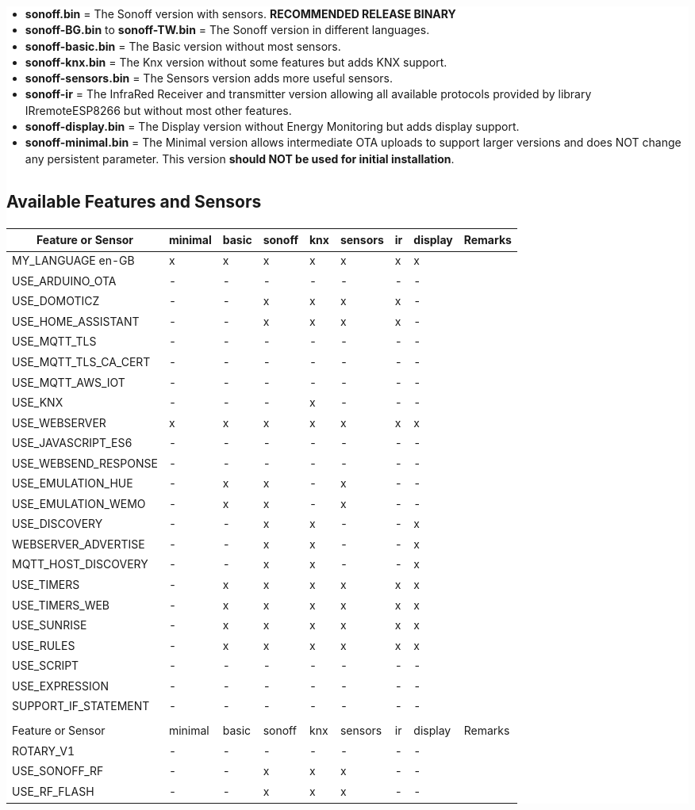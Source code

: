 - **sonoff.bin** = The Sonoff version with sensors. **RECOMMENDED RELEASE BINARY**
- **sonoff-BG.bin** to **sonoff-TW.bin** = The Sonoff version in different languages.
- **sonoff-basic.bin** = The Basic version without most sensors.
- **sonoff-knx.bin** = The Knx version without some features but adds KNX support.
- **sonoff-sensors.bin** = The Sensors version adds more useful sensors.
- **sonoff-ir** = The InfraRed Receiver and transmitter version allowing all available protocols provided by library IRremoteESP8266 but without most other features.
- **sonoff-display.bin** = The Display version without Energy Monitoring but adds display support.
- **sonoff-minimal.bin** = The Minimal version allows intermediate OTA uploads to support larger versions and does NOT change any persistent parameter. This version **should NOT be used for initial installation**.

## Available Features and Sensors

| Feature or Sensor     | minimal | basic | sonoff | knx | sensors | ir | display | Remarks
|-----------------------|---------|-------|--------|-----|---------|----|---------|--------
| MY_LANGUAGE en-GB     | x | x | x | x | x | x | x |
| USE_ARDUINO_OTA       | - | - | - | - | - | - | - |
| USE_DOMOTICZ          | - | - | x | x | x | x | - |
| USE_HOME_ASSISTANT    | - | - | x | x | x | x | - |
| USE_MQTT_TLS          | - | - | - | - | - | - | - |
| USE_MQTT_TLS_CA_CERT  | - | - | - | - | - | - | - |
| USE_MQTT_AWS_IOT      | - | - | - | - | - | - | - |
| USE_KNX               | - | - | - | x | - | - | - |
| USE_WEBSERVER         | x | x | x | x | x | x | x |
| USE_JAVASCRIPT_ES6    | - | - | - | - | - | - | - |
| USE_WEBSEND_RESPONSE  | - | - | - | - | - | - | - |
| USE_EMULATION_HUE     | - | x | x | - | x | - | - |
| USE_EMULATION_WEMO    | - | x | x | - | x | - | - |
| USE_DISCOVERY         | - | - | x | x | - | - | x |
| WEBSERVER_ADVERTISE   | - | - | x | x | - | - | x |
| MQTT_HOST_DISCOVERY   | - | - | x | x | - | - | x |
| USE_TIMERS            | - | x | x | x | x | x | x |
| USE_TIMERS_WEB        | - | x | x | x | x | x | x |
| USE_SUNRISE           | - | x | x | x | x | x | x |
| USE_RULES             | - | x | x | x | x | x | x |
| USE_SCRIPT            | - | - | - | - | - | - | - |
| USE_EXPRESSION        | - | - | - | - | - | - | - |
| SUPPORT_IF_STATEMENT  | - | - | - | - | - | - | - |
|                       |   |   |   |   |   |   |   |
| Feature or Sensor     | minimal | basic | sonoff | knx | sensors | ir | display | Remarks
| ROTARY_V1             | - | - | - | - | - | - | - |
| USE_SONOFF_RF         | - | - | x | x | x | - | - |
| USE_RF_FLASH          | - | - | x | x | x | - | - |